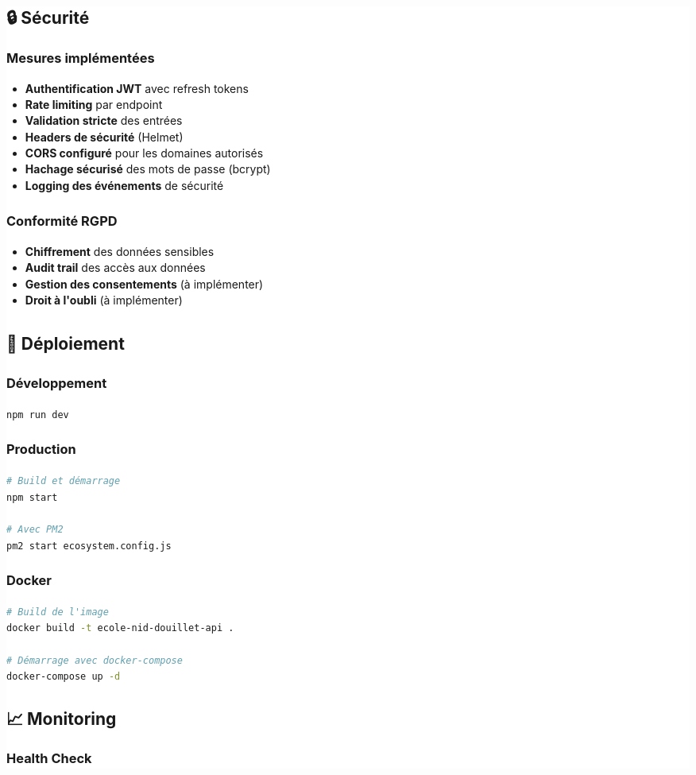## 🔒 Sécurité

### Mesures implémentées

- **Authentification JWT** avec refresh tokens
- **Rate limiting** par endpoint
- **Validation stricte** des entrées
- **Headers de sécurité** (Helmet)
- **CORS configuré** pour les domaines autorisés
- **Hachage sécurisé** des mots de passe (bcrypt)
- **Logging des événements** de sécurité

### Conformité RGPD

- **Chiffrement** des données sensibles
- **Audit trail** des accès aux données
- **Gestion des consentements** (à implémenter)
- **Droit à l'oubli** (à implémenter)

## 🚀 Déploiement

### Développement

```bash
npm run dev
```

### Production

```bash
# Build et démarrage
npm start

# Avec PM2
pm2 start ecosystem.config.js
```

### Docker

```bash
# Build de l'image
docker build -t ecole-nid-douillet-api .

# Démarrage avec docker-compose
docker-compose up -d
```

## 📈 Monitoring

### Health Check
